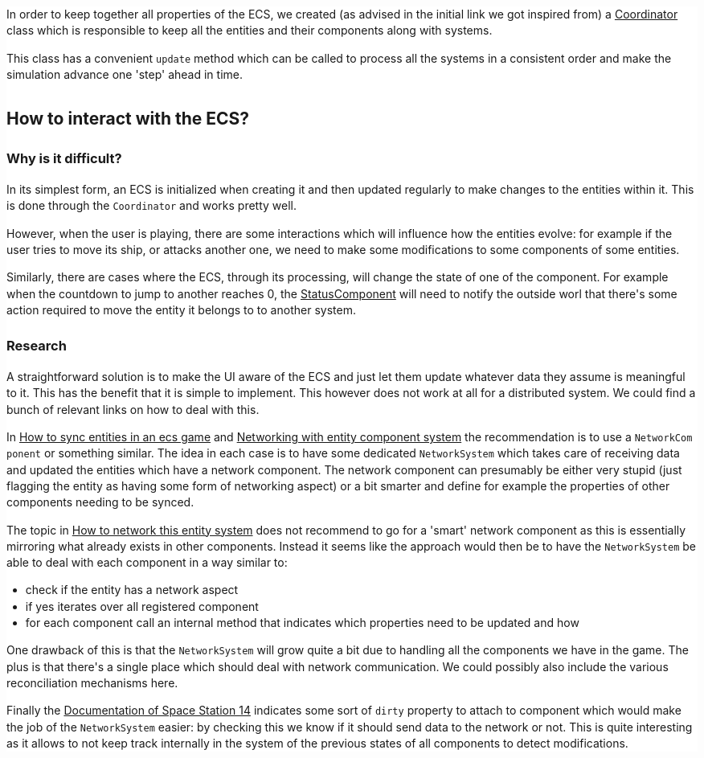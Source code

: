In order to keep together all properties of the ECS, we created (as advised in the initial link we got inspired from) a [Coordinator](src/bsgo/controller/Coordinator.hh) class which is responsible to keep all the entities and their components along with systems.

This class has a convenient `update` method which can be called to process all the systems in a consistent order and make the simulation advance one 'step' ahead in time.

## How to interact with the ECS?

### Why is it difficult?

In its simplest form, an ECS is initialized when creating it and then updated regularly to make changes to the entities within it. This is done through the `Coordinator` and works pretty well.

However, when the user is playing, there are some interactions which will influence how the entities evolve: for example if the user tries to move its ship, or attacks another one, we need to make some modifications to some components of some entities.

Similarly, there are cases where the ECS, through its processing, will change the state of one of the component. For example when the countdown to jump to another reaches 0, the [StatusComponent](src/bsgo/components/StatusComponent.hh) will need to notify the outside worl that there's some action required to move the entity it belongs to to another system.

### Research

A straightforward solution is to make the UI aware of the ECS and just let them update whatever data they assume is meaningful to it. This has the benefit that it is simple to implement. This however does not work at all for a distributed system. We could find a bunch of relevant links on how to deal with this.

In [How to sync entities in an ecs game](https://gamedev.stackexchange.com/questions/178469/how-to-sync-entities-in-an-ecs-game) and [Networking with entity component system](https://www.reddit.com/r/gamedev/comments/5oib5v/networking_with_entity_component_system/) the recommendation is to use a `NetworkComponent` or something similar. The idea in each case is to have some dedicated `NetworkSystem` which takes care of receiving data and updated the entities which have a network component. The network component can presumably be either very stupid (just flagging the entity as having some form of networking aspect) or a bit smarter and define for example the properties of other components needing to be synced.

The topic in [How to network this entity system](https://gamedev.stackexchange.com/questions/21032/how-to-network-this-entity-system) does not recommend to go for a 'smart' network component as this is essentially mirroring what already exists in other components. Instead it seems like the approach would then be to have the `NetworkSystem` be able to deal with each component in a way similar to:

- check if the entity has a network aspect
- if yes iterates over all registered component
- for each component call an internal method that indicates which properties need to be updated and how

One drawback of this is that the `NetworkSystem` will grow quite a bit due to handling all the components we have in the game. The plus is that there's a single place which should deal with network communication. We could possibly also include the various reconciliation mechanisms here.

Finally the [Documentation of Space Station 14](https://docs.spacestation14.com/en/robust-toolbox/ecs.html) indicates some sort of `dirty` property to attach to component which would make the job of the `NetworkSystem` easier: by checking this we know if it should send data to the network or not. This is quite interesting as it allows to not keep track internally in the system of the previous states of all components to detect modifications.
